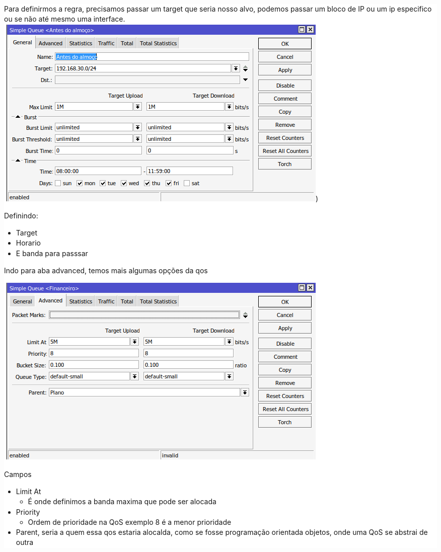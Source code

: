 Para definirmos a regra, precisamos passar um target que seria nosso alvo, podemos passar um bloco de IP ou um ip especifico ou se não até mesmo uma interface.
![alt text](img/qos-simples.png))

Definindo:
- Target
- Horario
- E banda para passsar

Indo para aba advanced, temos mais algumas opções da qos

![alt text](img/qos-advanced.png)

Campos
-   Limit At
    - É onde definimos a banda maxima que pode ser alocada
- Priority
    - Ordem de prioridade na QoS exemplo 8 é a menor prioridade
-   Parent, seria a quem essa qos estaria alocalda, como se fosse programação orientada objetos, onde uma QoS se abstrai de outra